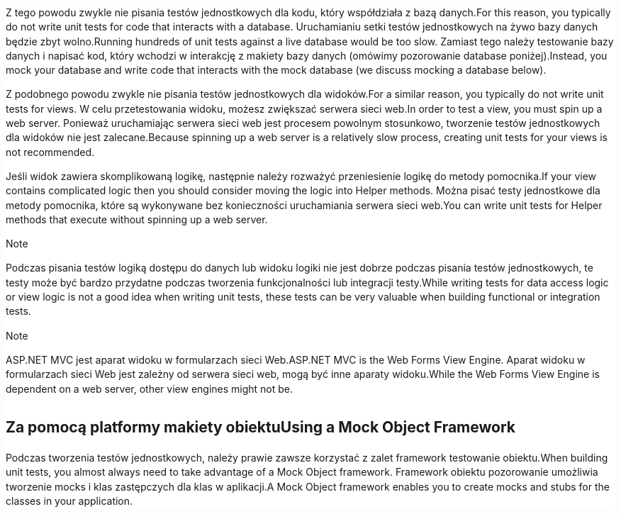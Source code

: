 <span data-ttu-id="2d34b-178">Z tego powodu zwykle nie pisania testów jednostkowych dla kodu, który współdziała z bazą danych.</span><span class="sxs-lookup"><span data-stu-id="2d34b-178">For this reason, you typically do not write unit tests for code that interacts with a database.</span></span> <span data-ttu-id="2d34b-179">Uruchamianiu setki testów jednostkowych na żywo bazy danych będzie zbyt wolno.</span><span class="sxs-lookup"><span data-stu-id="2d34b-179">Running hundreds of unit tests against a live database would be too slow.</span></span> <span data-ttu-id="2d34b-180">Zamiast tego należy testowanie bazy danych i napisać kod, który wchodzi w interakcję z makiety bazy danych (omówimy pozorowanie database poniżej).</span><span class="sxs-lookup"><span data-stu-id="2d34b-180">Instead, you mock your database and write code that interacts with the mock database (we discuss mocking a database below).</span></span>

<span data-ttu-id="2d34b-181">Z podobnego powodu zwykle nie pisania testów jednostkowych dla widoków.</span><span class="sxs-lookup"><span data-stu-id="2d34b-181">For a similar reason, you typically do not write unit tests for views.</span></span> <span data-ttu-id="2d34b-182">W celu przetestowania widoku, możesz zwiększać serwera sieci web.</span><span class="sxs-lookup"><span data-stu-id="2d34b-182">In order to test a view, you must spin up a web server.</span></span> <span data-ttu-id="2d34b-183">Ponieważ uruchamiając serwera sieci web jest procesem powolnym stosunkowo, tworzenie testów jednostkowych dla widoków nie jest zalecane.</span><span class="sxs-lookup"><span data-stu-id="2d34b-183">Because spinning up a web server is a relatively slow process, creating unit tests for your views is not recommended.</span></span>

<span data-ttu-id="2d34b-184">Jeśli widok zawiera skomplikowaną logikę, następnie należy rozważyć przeniesienie logikę do metody pomocnika.</span><span class="sxs-lookup"><span data-stu-id="2d34b-184">If your view contains complicated logic then you should consider moving the logic into Helper methods.</span></span> <span data-ttu-id="2d34b-185">Można pisać testy jednostkowe dla metody pomocnika, które są wykonywane bez konieczności uruchamiania serwera sieci web.</span><span class="sxs-lookup"><span data-stu-id="2d34b-185">You can write unit tests for Helper methods that execute without spinning up a web server.</span></span>

> [!NOTE] 
> 
> <span data-ttu-id="2d34b-186">Podczas pisania testów logiką dostępu do danych lub widoku logiki nie jest dobrze podczas pisania testów jednostkowych, te testy może być bardzo przydatne podczas tworzenia funkcjonalności lub integracji testy.</span><span class="sxs-lookup"><span data-stu-id="2d34b-186">While writing tests for data access logic or view logic is not a good idea when writing unit tests, these tests can be very valuable when building functional or integration tests.</span></span>

> [!NOTE] 
> 
> <span data-ttu-id="2d34b-187">ASP.NET MVC jest aparat widoku w formularzach sieci Web.</span><span class="sxs-lookup"><span data-stu-id="2d34b-187">ASP.NET MVC is the Web Forms View Engine.</span></span> <span data-ttu-id="2d34b-188">Aparat widoku w formularzach sieci Web jest zależny od serwera sieci web, mogą być inne aparaty widoku.</span><span class="sxs-lookup"><span data-stu-id="2d34b-188">While the Web Forms View Engine is dependent on a web server, other view engines might not be.</span></span>

## <a name="using-a-mock-object-framework"></a><span data-ttu-id="2d34b-189">Za pomocą platformy makiety obiektu</span><span class="sxs-lookup"><span data-stu-id="2d34b-189">Using a Mock Object Framework</span></span>

<span data-ttu-id="2d34b-190">Podczas tworzenia testów jednostkowych, należy prawie zawsze korzystać z zalet framework testowanie obiektu.</span><span class="sxs-lookup"><span data-stu-id="2d34b-190">When building unit tests, you almost always need to take advantage of a Mock Object framework.</span></span> <span data-ttu-id="2d34b-191">Framework obiektu pozorowanie umożliwia tworzenie mocks i klas zastępczych dla klas w aplikacji.</span><span class="sxs-lookup"><span data-stu-id="2d34b-191">A Mock Object framework enables you to create mocks and stubs for the classes in your application.</span></span>

